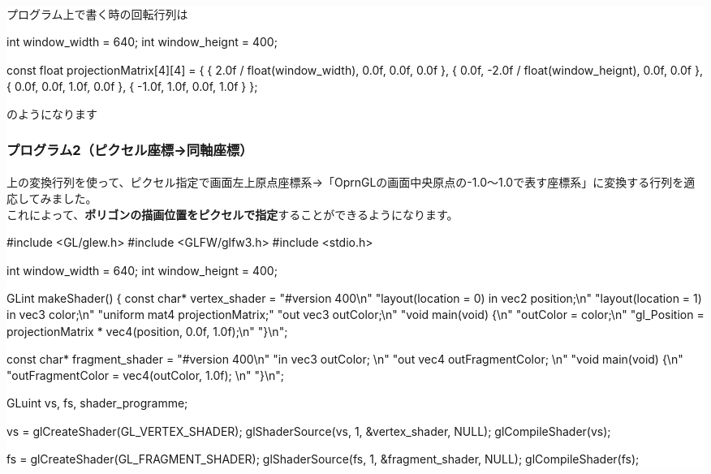   
プログラム上で書く時の回転行列は

int window_width = 640;
int window_heignt = 400;

const float projectionMatrix[4][4] = {
	{ 2.0f / float(window_width), 0.0f, 0.0f, 0.0f },
	{ 0.0f, -2.0f / float(window_heignt), 0.0f, 0.0f },
	{ 0.0f, 0.0f, 1.0f, 0.0f },
	{ -1.0f, 1.0f, 0.0f, 1.0f }
};

のようになります  
  
  
### プログラム2（ピクセル座標→同軸座標）

上の変換行列を使って、ピクセル指定で画面左上原点座標系→「OprnGLの画面中央原点の-1.0～1.0で表す座標系」に変換する行列を適応してみました。  
これによって、**ポリゴンの描画位置をピクセルで指定**することができるようになります。  
  
#include <GL/glew.h>
#include <GLFW/glfw3.h>
#include <stdio.h>

int window_width = 640;
int window_heignt = 400;


GLint makeShader() {
  const char* vertex_shader =
    "#version 400\n"
    "layout(location = 0) in vec2 position;\n"
    "layout(location = 1) in vec3 color;\n"
    "uniform mat4 projectionMatrix;"
    "out vec3 outColor;\n"
    "void main(void) {\n"
    "outColor = color;\n"
    "gl_Position = projectionMatrix * vec4(position, 0.0f, 1.0f);\n"
    "}\n";


  const char* fragment_shader =
    "#version 400\n"
    "in vec3 outColor; \n"
    "out vec4 outFragmentColor; \n"
    "void main(void) {\n"
    "outFragmentColor = vec4(outColor, 1.0f); \n"
    "}\n";


  GLuint vs, fs, shader_programme;

  vs = glCreateShader(GL_VERTEX_SHADER);
  glShaderSource(vs, 1, &vertex_shader, NULL);
  glCompileShader(vs);

  fs = glCreateShader(GL_FRAGMENT_SHADER);
  glShaderSource(fs, 1, &fragment_shader, NULL);
  glCompileShader(fs);
